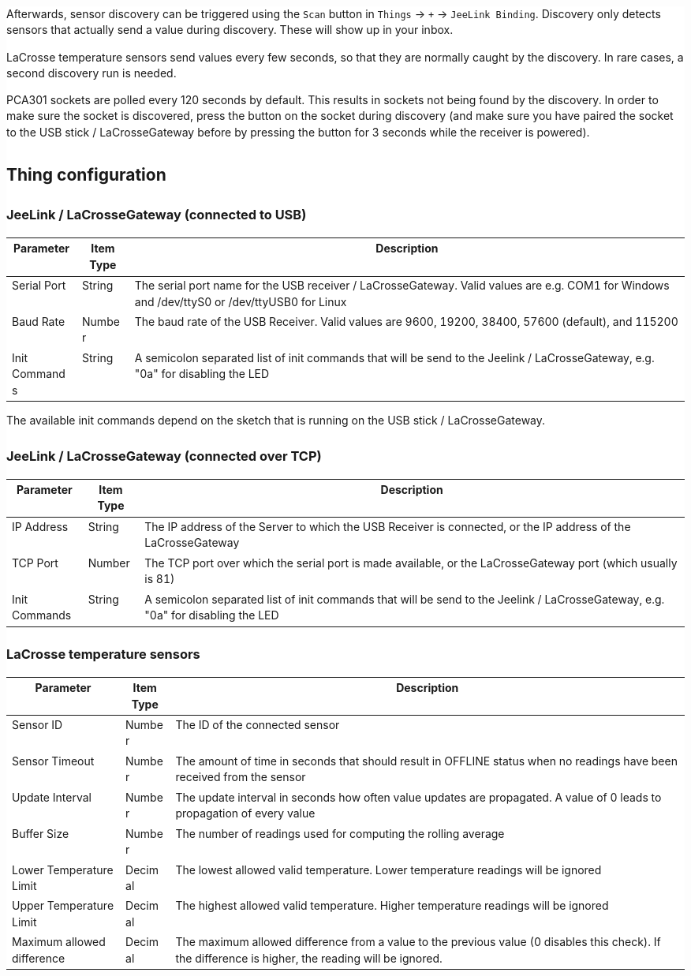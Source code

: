 Afterwards, sensor discovery can be triggered using the `Scan` button in `Things` &rarr; `+` &rarr; `JeeLink Binding`.
Discovery only detects sensors that actually send a value during discovery.
These will show up in your inbox.

LaCrosse temperature sensors send values every few seconds, so that they are normally caught by the discovery. In rare cases, a second discovery run is needed.

PCA301 sockets are polled every 120 seconds by default. This results in sockets not being found by the discovery. In order to make sure the socket is discovered, press the button on the socket during discovery (and make sure you have paired the socket to the USB stick / LaCrosseGateway before by pressing the button for 3 seconds while the receiver is powered).

## Thing configuration

### JeeLink / LaCrosseGateway (connected to USB)

| Parameter     | Item Type | Description                                                                                                                                  |
|---------------|-----------|----------------------------------------------------------------------------------------------------------------------------------------------|
| Serial Port   | String    | The serial port name for the USB receiver / LaCrosseGateway. Valid values are e.g. COM1 for Windows and /dev/ttyS0 or /dev/ttyUSB0 for Linux |
| Baud Rate     | Number    | The baud rate of the USB Receiver. Valid values are 9600, 19200, 38400, 57600 (default), and 115200                                          |
| Init Commands | String    | A semicolon separated list of init commands that will be send to the Jeelink / LaCrosseGateway, e.g. "0a" for disabling the LED              |

The available init commands depend on the sketch that is running on the USB stick / LaCrosseGateway.

### JeeLink / LaCrosseGateway (connected over TCP)

| Parameter     | Item Type | Description                                                                                                                       |
|---------------|-----------|-----------------------------------------------------------------------------------------------------------------------------------|
| IP Address    | String    | The IP address of the Server to which the USB Receiver is connected, or the IP address of the LaCrosseGateway                     |
| TCP Port      | Number    | The TCP port over which the serial port is made available, or the LaCrosseGateway port (which usually is 81)                      |
| Init Commands | String    | A semicolon separated list of init commands that will be send to the Jeelink / LaCrosseGateway, e.g. "0a" for disabling the LED   |

### LaCrosse temperature sensors

| Parameter                  | Item Type | Description                                                                                                                                          |
|----------------------------|-----------|------------------------------------------------------------------------------------------------------------------------------------------------------|
| Sensor ID                  | Number    | The ID of the connected sensor                                                                                                                       |
| Sensor Timeout             | Number    | The amount of time in seconds that should result in OFFLINE status when no readings have been received from the sensor                               |
| Update Interval            | Number    | The update interval in seconds how often value updates are propagated. A value of 0 leads to propagation of every value                              |
| Buffer Size                | Number    | The number of readings used for computing the rolling average                                                                                        |
| Lower Temperature Limit    | Decimal   | The lowest allowed valid temperature. Lower temperature readings will be ignored                                                                     |
| Upper Temperature Limit    | Decimal   | The highest allowed valid temperature. Higher temperature readings will be ignored                                                                   |
| Maximum allowed difference | Decimal   | The maximum allowed difference from a value to the previous value (0 disables this check). If the difference is higher, the reading will be ignored. |
